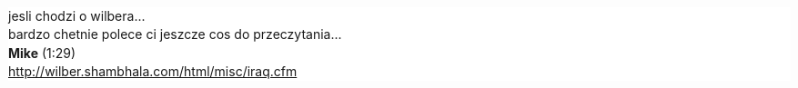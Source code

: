 jesli chodzi o wilbera...<br />bardzo chetnie polece ci jeszcze cos do przeczytania...<br /><B>Mike</B> (1:29)<br /><A HREF="http://wilber.shambhala.com/html/misc/iraq.cfm">http://wilber.shambhala.com/html/misc/iraq.cfm</A>